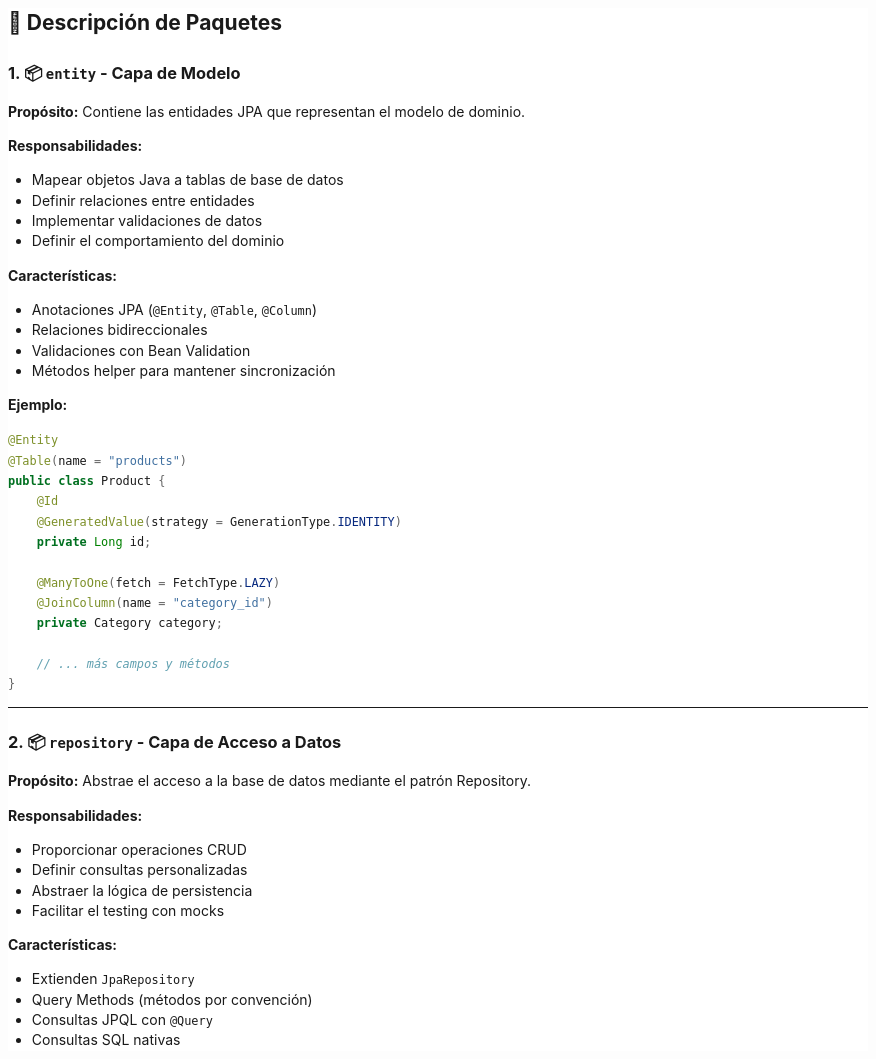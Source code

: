 
## 📖 Descripción de Paquetes

### 1. 📦 `entity` - Capa de Modelo

**Propósito:** Contiene las entidades JPA que representan el modelo de dominio.

**Responsabilidades:**
- Mapear objetos Java a tablas de base de datos
- Definir relaciones entre entidades
- Implementar validaciones de datos
- Definir el comportamiento del dominio

**Características:**
- Anotaciones JPA (`@Entity`, `@Table`, `@Column`)
- Relaciones bidireccionales
- Validaciones con Bean Validation
- Métodos helper para mantener sincronización

**Ejemplo:**
```java
@Entity
@Table(name = "products")
public class Product {
    @Id
    @GeneratedValue(strategy = GenerationType.IDENTITY)
    private Long id;
    
    @ManyToOne(fetch = FetchType.LAZY)
    @JoinColumn(name = "category_id")
    private Category category;
    
    // ... más campos y métodos
}
```

---

### 2. 📦 `repository` - Capa de Acceso a Datos

**Propósito:** Abstrae el acceso a la base de datos mediante el patrón Repository.

**Responsabilidades:**
- Proporcionar operaciones CRUD
- Definir consultas personalizadas
- Abstraer la lógica de persistencia
- Facilitar el testing con mocks

**Características:**
- Extienden `JpaRepository`
- Query Methods (métodos por convención)
- Consultas JPQL con `@Query`
- Consultas SQL nativas
